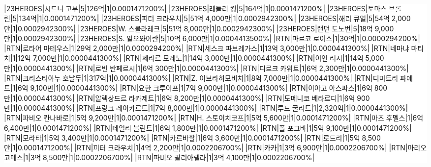 |23HEROES|시드니 고부|5|126억|1|0.0001471200%|
|23HEROES|레들리 킹|5|164억|1|0.0001471200%|
|23HEROES|토마스 브롤린|5|134억|1|0.0001471200%|
|23HEROES|피터 크라우치|5|51억 4,000만|1|0.0002942300%|
|23HEROES|해리 큐얼|5|54억 2,000만|1|0.0002942300%|
|23HEROES|W. 스몰라레크|5|51억 8,000만|1|0.0002942300%|
|23HEROES|랜던 도노번|5|18억 9,000만|1|0.0002942300%|
|23HEROES|S. 알오와이란|5|10억 6,000만|1|0.0004413500%|
|RTN|마르코 로이스|1|30억|1|0.0000294200%|
|RTN|로타어 마테우스|1|29억 2,000만|1|0.0000294200%|
|RTN|세스크 파브레가스|1|13억 3,000만|1|0.0000441300%|
|RTN|네마냐 마티치|1|12억 7,000만|1|0.0000441300%|
|RTN|제라르 모레노|1|14억 3,000만|1|0.0000441300%|
|RTN|이언 러시|1|14억 5,000만|1|0.0000441300%|
|RTN|로빈 반페르시|1|6억 300만|1|0.0000441300%|
|RTN|디르크 카위트|1|6억 2,300만|1|0.0000441300%|
|RTN|크리스티아누 호날두|1|317억|1|0.0000441300%|
|RTN|Z. 이브라히모비치|1|8억 7,000만|1|0.0000441300%|
|RTN|디미트리 파예트|1|6억 9,100만|1|0.0000441300%|
|RTN|요한 크루이프|1|7억 9,000만|1|0.0000441300%|
|RTN|이아고 아스파스|1|6억 800만|1|0.0000441300%|
|RTN|알렉상드르 라카제트|1|6억 8,200만|1|0.0000441300%|
|RTN|도메니코 베라르디|1|6억 900만|1|0.0000441300%|
|RTN|프랑크 레이카르트|1|7억 8,000만|1|0.0000441300%|
|RTN|루드 굴리트|1|2,320억|1|0.0000441300%|
|RTN|파비오 칸나바로|1|5억 9,200만|1|0.0001471200%|
|RTN|H. 스토이치코프|1|5억 5,600만|1|0.0001471200%|
|RTN|마츠 후멜스|1|6억 6,400만|1|0.0001471200%|
|RTN|데일리 블린트|1|6억 1,800만|1|0.0001471200%|
|RTN|폴 포그바|1|5억 9,100만|1|0.0001471200%|
|RTN|모라타|1|5억 3,400만|1|0.0001471200%|
|RTN|카르바할|1|6억 3,600만|1|0.0001471200%|
|RTN|로드리|1|5억 8,500만|1|0.0001471200%|
|RTN|피터 크라우치|1|4억 2,200만|1|0.0002206700%|
|RTN|카카|1|3억 6,900만|1|0.0002206700%|
|RTN|마리오 고메스|1|3억 8,500만|1|0.0002206700%|
|RTN|파비오 콸리아렐라|1|3억 4,100만|1|0.0002206700%|